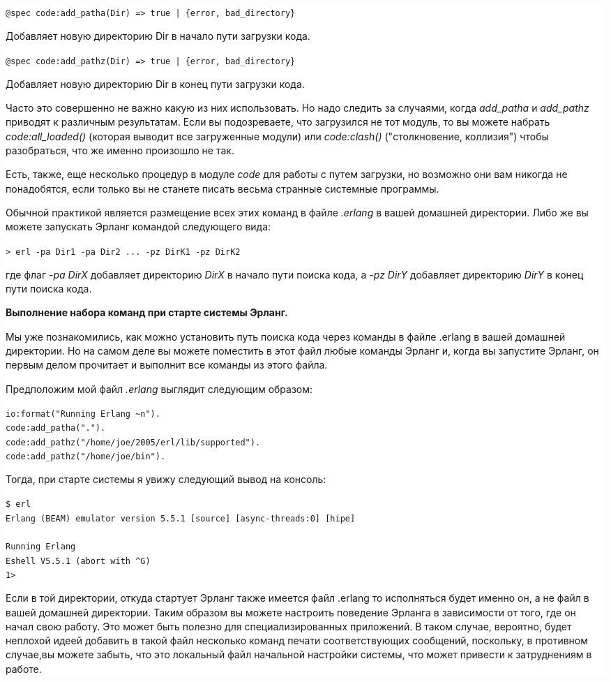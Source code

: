 ```
@spec code:add_patha(Dir) => true | {error, bad_directory}
```
Добавляет новую директорию Dir в начало пути загрузки кода.
```
@spec code:add_pathz(Dir) => true | {error, bad_directory}
```
Добавляет новую директорию Dir в конец пути загрузки кода.

Часто это совершенно не важно какую из них использовать. Но надо следить
за случаями, когда *add_patha* и *add_pathz* приводят к различным
результатам. Если вы подозреваете, что загрузился не тот модуль, то вы
можете набрать *code:all_loaded()* (которая выводит все загруженные
модули) или *code:clash()* ("столкновение, коллизия") чтобы разобраться,
что же именно произошло не так.

Есть, также, еще несколько процедур в модуле *code* для работы с путем
загрузки, но возможно они вам никогда не понадобятся, если только вы не
станете писать весьма странные системные программы.

Обычной практикой является размещение всех этих команд в файле *.erlang*
в вашей домашней директории. Либо же вы можете запускать Эрланг
командой следующего вида:


```
> erl -pa Dir1 -pa Dir2 ... -pz DirK1 -pz DirK2
```
где флаг *-pa DirX* добавляет директорию *DirX* в начало пути поиска кода, а
*-pz DirY* добавляет директорию *DirY* в конец пути поиска кода.



**Выполнение набора команд при старте системы Эрланг.**

Мы уже познакомились, как можно установить путь поиска кода через
команды в файле .erlang в вашей домашней директории. Но на самом деле вы
можете поместить в этот файл любые команды Эрланг и, когда вы запустите
Эрланг, он первым делом прочитает и выполнит все команды из этого файла.

Предположим мой файл *.erlang* выглядит следующим образом:
```
io:format("Running Erlang ~n").
code:add_patha(".").
code:add_pathz("/home/joe/2005/erl/lib/supported").
code:add_pathz("/home/joe/bin").
```


Тогда, при старте системы я увижу следующий вывод на консоль:
```
$ erl
Erlang (BEAM) emulator version 5.5.1 [source] [async-threads:0] [hipe]

Running Erlang
Eshell V5.5.1 (abort with ^G)
1>
```
Если в той директории, откуда стартует Эрланг также имеется файл .erlang
то исполняться будет именно он, а не файл в вашей домашней директории.
Таким образом вы можете настроить поведение Эрланга в зависимости от
того, где он начал свою работу. Это может быть полезно для
специализированных приложений. В таком случае, вероятно, будет неплохой
идеей добавить в такой файл несколько команд печати соответствующих
сообщений, поскольку, в противном случае,вы можете забыть, что это
локальный файл начальной настройки системы, что может привести к
затруднениям в работе.


[^1]: Я не знаю можно ли запустить escript в Microsoft Windows. Если кто-то знает, как
[^2]: Эрланговский парсер-генератор называется yecc (Эрланговская версия yacc - от